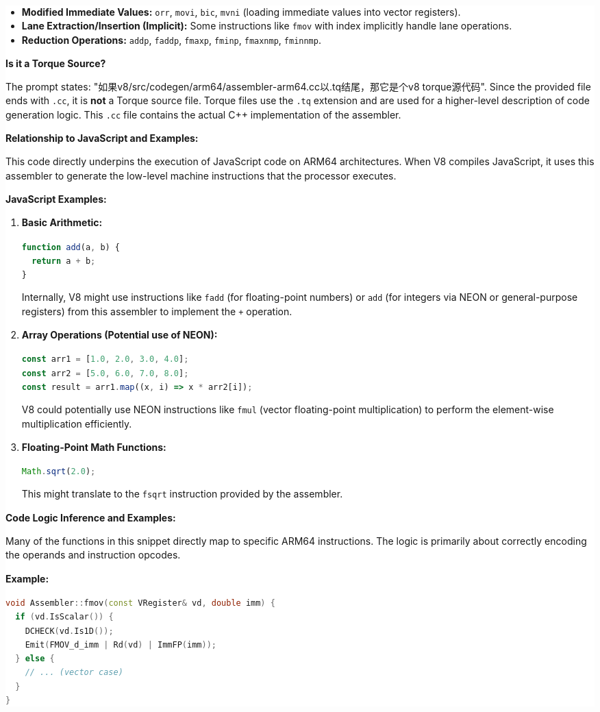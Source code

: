   - **Modified Immediate Values:** `orr`, `movi`, `bic`, `mvni` (loading immediate values into vector registers).
   - **Lane Extraction/Insertion (Implicit):** Some instructions like `fmov` with index implicitly handle lane operations.
   - **Reduction Operations:** `addp`, `faddp`, `fmaxp`, `fminp`, `fmaxnmp`, `fminnmp`.

**Is it a Torque Source?**

The prompt states: "如果v8/src/codegen/arm64/assembler-arm64.cc以.tq结尾，那它是个v8 torque源代码". Since the provided file ends with `.cc`, it is **not** a Torque source file. Torque files use the `.tq` extension and are used for a higher-level description of code generation logic. This `.cc` file contains the actual C++ implementation of the assembler.

**Relationship to JavaScript and Examples:**

This code directly underpins the execution of JavaScript code on ARM64 architectures. When V8 compiles JavaScript, it uses this assembler to generate the low-level machine instructions that the processor executes.

**JavaScript Examples:**

1. **Basic Arithmetic:**
   ```javascript
   function add(a, b) {
     return a + b;
   }
   ```
   Internally, V8 might use instructions like `fadd` (for floating-point numbers) or `add` (for integers via NEON or general-purpose registers) from this assembler to implement the `+` operation.

2. **Array Operations (Potential use of NEON):**
   ```javascript
   const arr1 = [1.0, 2.0, 3.0, 4.0];
   const arr2 = [5.0, 6.0, 7.0, 8.0];
   const result = arr1.map((x, i) => x * arr2[i]);
   ```
   V8 could potentially use NEON instructions like `fmul` (vector floating-point multiplication) to perform the element-wise multiplication efficiently.

3. **Floating-Point Math Functions:**
   ```javascript
   Math.sqrt(2.0);
   ```
   This might translate to the `fsqrt` instruction provided by the assembler.

**Code Logic Inference and Examples:**

Many of the functions in this snippet directly map to specific ARM64 instructions. The logic is primarily about correctly encoding the operands and instruction opcodes.

**Example:**

```c++
void Assembler::fmov(const VRegister& vd, double imm) {
  if (vd.IsScalar()) {
    DCHECK(vd.Is1D());
    Emit(FMOV_d_imm | Rd(vd) | ImmFP(imm));
  } else {
    // ... (vector case)
  }
}
```
